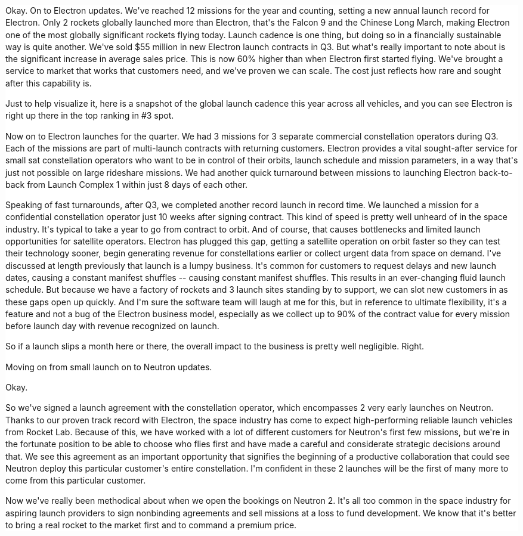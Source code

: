Okay. On to Electron updates. We've reached 12 missions for the year and counting, setting a new annual launch record for Electron. Only 2 rockets globally launched more than Electron, that's the Falcon 9 and the Chinese Long March, making Electron one of the most globally significant rockets flying today. Launch cadence is one thing, but doing so in a financially sustainable way is quite another. We've sold $55 million in new Electron launch contracts in Q3. But what's really important to note about is the significant increase in average sales price. This is now 60% higher than when Electron first started flying. We've brought a service to market that works that customers need, and we've proven we can scale. The cost just reflects how rare and sought after this capability is.

Just to help visualize it, here is a snapshot of the global launch cadence this year across all vehicles, and you can see Electron is right up there in the top ranking in #3 spot.

Now on to Electron launches for the quarter. We had 3 missions for 3 separate commercial constellation operators during Q3. Each of the missions are part of multi-launch contracts with returning customers. Electron provides a vital sought-after service for small sat constellation operators who want to be in control of their orbits, launch schedule and mission parameters, in a way that's just not possible on large rideshare missions. We had another quick turnaround between missions to launching Electron back-to-back from Launch Complex 1 within just 8 days of each other.

Speaking of fast turnarounds, after Q3, we completed another record launch in record time. We launched a mission for a confidential constellation operator just 10 weeks after signing contract. This kind of speed is pretty well unheard of in the space industry. It's typical to take a year to go from contract to orbit. And of course, that causes bottlenecks and limited launch opportunities for satellite operators. Electron has plugged this gap, getting a satellite operation on orbit faster so they can test their technology sooner, begin generating revenue for constellations earlier or collect urgent data from space on demand. I've discussed at length previously that launch is a lumpy business. It's common for customers to request delays and new launch dates, causing a constant manifest shuffles -- causing constant manifest shuffles. This results in an ever-changing fluid launch schedule. But because we have a factory of rockets and 3 launch sites standing by to support, we can slot new customers in as these gaps open up quickly. And I'm sure the software team will laugh at me for this, but in reference to ultimate flexibility, it's a feature and not a bug of the Electron business model, especially as we collect up to 90% of the contract value for every mission before launch day with revenue recognized on launch.

So if a launch slips a month here or there, the overall impact to the business is pretty well negligible. Right.

Moving on from small launch on to Neutron updates.

Okay.

So we've signed a launch agreement with the constellation operator, which encompasses 2 very early launches on Neutron. Thanks to our proven track record with Electron, the space industry has come to expect high-performing reliable launch vehicles from Rocket Lab. Because of this, we have worked with a lot of different customers for Neutron's first few missions, but we're in the fortunate position to be able to choose who flies first and have made a careful and considerate strategic decisions around that. We see this agreement as an important opportunity that signifies the beginning of a productive collaboration that could see Neutron deploy this particular customer's entire constellation. I'm confident in these 2 launches will be the first of many more to come from this particular customer.

Now we've really been methodical about when we open the bookings on Neutron 2. It's all too common in the space industry for aspiring launch providers to sign nonbinding agreements and sell missions at a loss to fund development. We know that it's better to bring a real rocket to the market first and to command a premium price.
